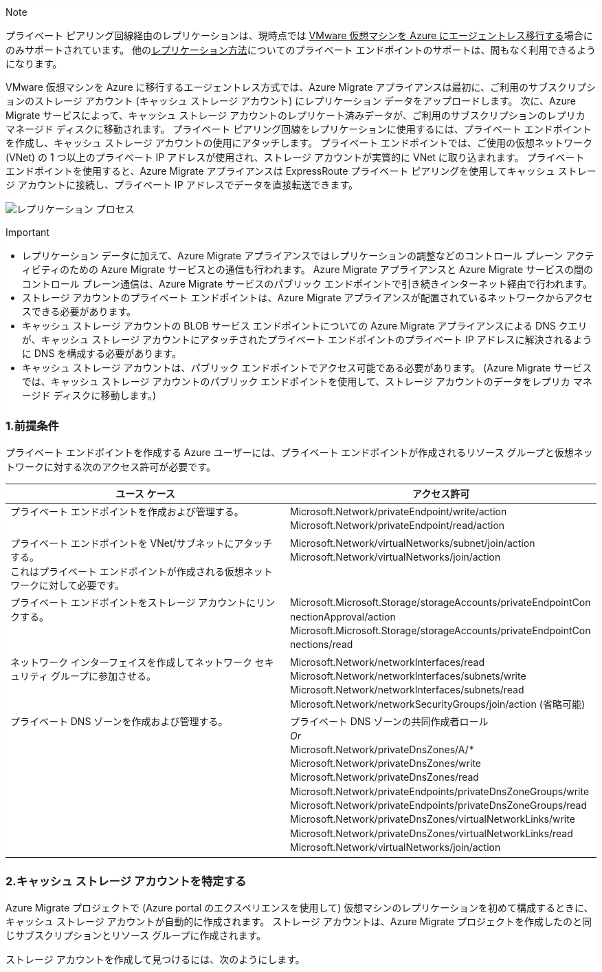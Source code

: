 > [!NOTE]
> プライベート ピアリング回線経由のレプリケーションは、現時点では [VMware 仮想マシンを Azure にエージェントレス移行する](./tutorial-migrate-vmware.md)場合にのみサポートされています。 他の[レプリケーション方法](./migrate-services-overview.md#azure-migrate-server-migration-tool)についてのプライベート エンドポイントのサポートは、間もなく利用できるようになります。

VMware 仮想マシンを Azure に移行するエージェントレス方式では、Azure Migrate アプライアンスは最初に、ご利用のサブスクリプションのストレージ アカウント (キャッシュ ストレージ アカウント) にレプリケーション データをアップロードします。 次に、Azure Migrate サービスによって、キャッシュ ストレージ アカウントのレプリケート済みデータが、ご利用のサブスクリプションのレプリカ マネージド ディスクに移動されます。 プライベート ピアリング回線をレプリケーションに使用するには、プライベート エンドポイントを作成し、キャッシュ ストレージ アカウントの使用にアタッチします。 プライベート エンドポイントでは、ご使用の仮想ネットワーク (VNet) の 1 つ以上のプライベート IP アドレスが使用され、ストレージ アカウントが実質的に VNet に取り込まれます。 プライベート エンドポイントを使用すると、Azure Migrate アプライアンスは ExpressRoute プライベート ピアリングを使用してキャッシュ ストレージ アカウントに接続し、プライベート IP アドレスでデータを直接転送できます。 <br/>  

![レプリケーション プロセス](./media/replicate-using-expressroute/replication-process.png)

> [!Important]
>
> - レプリケーション データに加えて、Azure Migrate アプライアンスではレプリケーションの調整などのコントロール プレーン アクティビティのための Azure Migrate サービスとの通信も行われます。 Azure Migrate アプライアンスと Azure Migrate サービスの間のコントロール プレーン通信は、Azure Migrate サービスのパブリック エンドポイントで引き続きインターネット経由で行われます。
> - ストレージ アカウントのプライベート エンドポイントは、Azure Migrate アプライアンスが配置されているネットワークからアクセスできる必要があります。
> - キャッシュ ストレージ アカウントの BLOB サービス エンドポイントについての Azure Migrate アプライアンスによる DNS クエリが、キャッシュ ストレージ アカウントにアタッチされたプライベート エンドポイントのプライベート IP アドレスに解決されるように DNS を構成する必要があります。
> - キャッシュ ストレージ アカウントは、パブリック エンドポイントでアクセス可能である必要があります。 (Azure Migrate サービスでは、キャッシュ ストレージ アカウントのパブリック エンドポイントを使用して、ストレージ アカウントのデータをレプリカ マネージド ディスクに移動します。) 


### <a name="1-pre-requisites"></a>1.前提条件

プライベート エンドポイントを作成する Azure ユーザーには、プライベート エンドポイントが作成されるリソース グループと仮想ネットワークに対する次のアクセス許可が必要です。

**ユース ケース** | **アクセス許可** 
--- | --- 
 プライベート エンドポイントを作成および管理する。 | Microsoft.Network/privateEndpoint/write/action<br/>Microsoft.Network/privateEndpoint/read/action  
|プライベート エンドポイントを VNet/サブネットにアタッチする。<br/>これはプライベート エンドポイントが作成される仮想ネットワークに対して必要です。| Microsoft.Network/virtualNetworks/subnet/join/action  Microsoft.Network/virtualNetworks/join/action
|プライベート エンドポイントをストレージ アカウントにリンクする。 <br/>| Microsoft.Microsoft.Storage/storageAccounts/privateEndpointConnectionApproval/action <br/> Microsoft.Microsoft.Storage/storageAccounts/privateEndpointConnections/read
|ネットワーク インターフェイスを作成してネットワーク セキュリティ グループに参加させる。 | Microsoft.Network/networkInterfaces/read <br/> Microsoft.Network/networkInterfaces/subnets/write <br/> Microsoft.Network/networkInterfaces/subnets/read<br/> Microsoft.Network/networkSecurityGroups/join/action (省略可能)
プライベート DNS ゾーンを作成および管理する。| プライベート DNS ゾーンの共同作成者ロール <br/> _Or_ <br/> Microsoft.Network/privateDnsZones/A/* <br/>  Microsoft.Network/privateDnsZones/write Microsoft.Network/privateDnsZones/read <br/> Microsoft.Network/privateEndpoints/privateDnsZoneGroups/write <br/> Microsoft.Network/privateEndpoints/privateDnsZoneGroups/read <br/> Microsoft.Network/privateDnsZones/virtualNetworkLinks/write <br/>  Microsoft.Network/privateDnsZones/virtualNetworkLinks/read <br/> Microsoft.Network/virtualNetworks/join/action 

### <a name="2-identify-the-cache-storage-account"></a>2.キャッシュ ストレージ アカウントを特定する 
 
Azure Migrate プロジェクトで (Azure portal のエクスペリエンスを使用して) 仮想マシンのレプリケーションを初めて構成するときに、キャッシュ ストレージ アカウントが自動的に作成されます。 ストレージ アカウントは、Azure Migrate プロジェクトを作成したのと同じサブスクリプションとリソース グループに作成されます。

ストレージ アカウントを作成して見つけるには、次のようにします。

